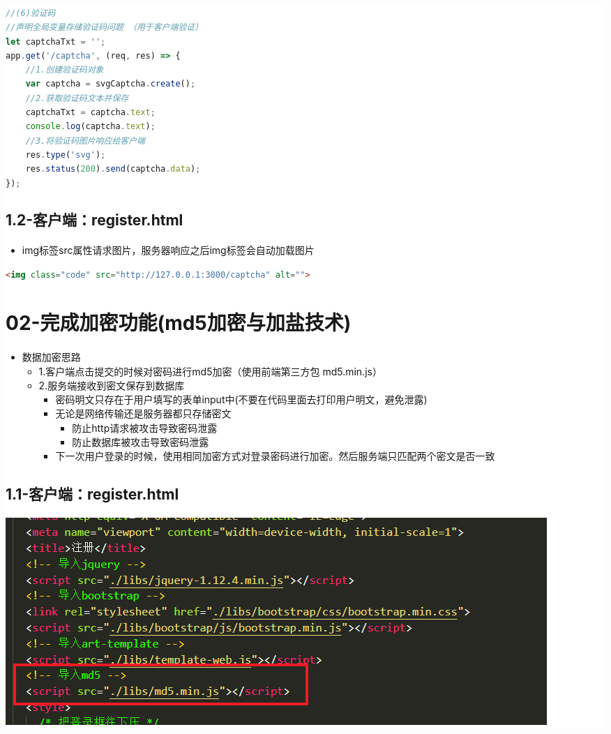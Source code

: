 ```javascript
//(6)验证码
//声明全局变量存储验证码问题 （用于客户端验证）
let captchaTxt = '';
app.get('/captcha', (req, res) => {
    //1.创建验证码对象
    var captcha = svgCaptcha.create();
    //2.获取验证码文本并保存
    captchaTxt = captcha.text;
    console.log(captcha.text);
    //3.将验证码图片响应给客户端
    res.type('svg');
    res.status(200).send(captcha.data);
});
```



## 1.2-客户端：register.html

* img标签src属性请求图片，服务器响应之后img标签会自动加载图片

```html
<img class="code" src="http://127.0.0.1:3000/captcha" alt="">
```



# 02-完成加密功能(md5加密与加盐技术)

* 数据加密思路
  * 1.客户端点击提交的时候对密码进行md5加密（使用前端第三方包 md5.min.js）
  * 2.服务端接收到密文保存到数据库
    * 密码明文只存在于用户填写的表单input中(不要在代码里面去打印用户明文，避免泄露)
    * 无论是网络传输还是服务器都只存储密文
      * 防止http请求被攻击导致密码泄露
      * 防止数据库被攻击导致密码泄露
    * 下一次用户登录的时候，使用相同加密方式对登录密码进行加密。然后服务端只匹配两个密文是否一致

## 1.1-客户端：register.html

![1572199014660](day06.assets/1572199014660.png)
